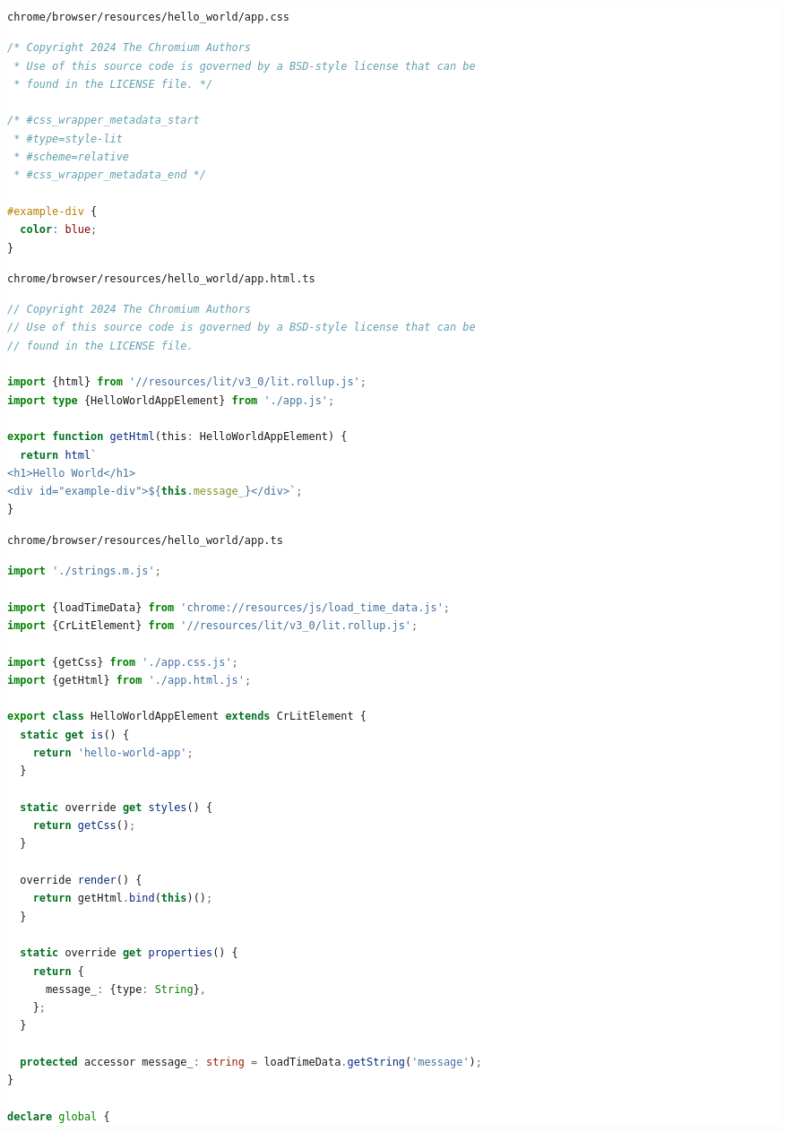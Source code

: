 `chrome/browser/resources/hello_world/app.css`
```css
/* Copyright 2024 The Chromium Authors
 * Use of this source code is governed by a BSD-style license that can be
 * found in the LICENSE file. */

/* #css_wrapper_metadata_start
 * #type=style-lit
 * #scheme=relative
 * #css_wrapper_metadata_end */

#example-div {
  color: blue;
}
```

`chrome/browser/resources/hello_world/app.html.ts`
```ts
// Copyright 2024 The Chromium Authors
// Use of this source code is governed by a BSD-style license that can be
// found in the LICENSE file.

import {html} from '//resources/lit/v3_0/lit.rollup.js';
import type {HelloWorldAppElement} from './app.js';

export function getHtml(this: HelloWorldAppElement) {
  return html`
<h1>Hello World</h1>
<div id="example-div">${this.message_}</div>`;
}
```

`chrome/browser/resources/hello_world/app.ts`
```ts
import './strings.m.js';

import {loadTimeData} from 'chrome://resources/js/load_time_data.js';
import {CrLitElement} from '//resources/lit/v3_0/lit.rollup.js';

import {getCss} from './app.css.js';
import {getHtml} from './app.html.js';

export class HelloWorldAppElement extends CrLitElement {
  static get is() {
    return 'hello-world-app';
  }

  static override get styles() {
    return getCss();
  }

  override render() {
    return getHtml.bind(this)();
  }

  static override get properties() {
    return {
      message_: {type: String},
    };
  }

  protected accessor message_: string = loadTimeData.getString('message');
}

declare global {
```